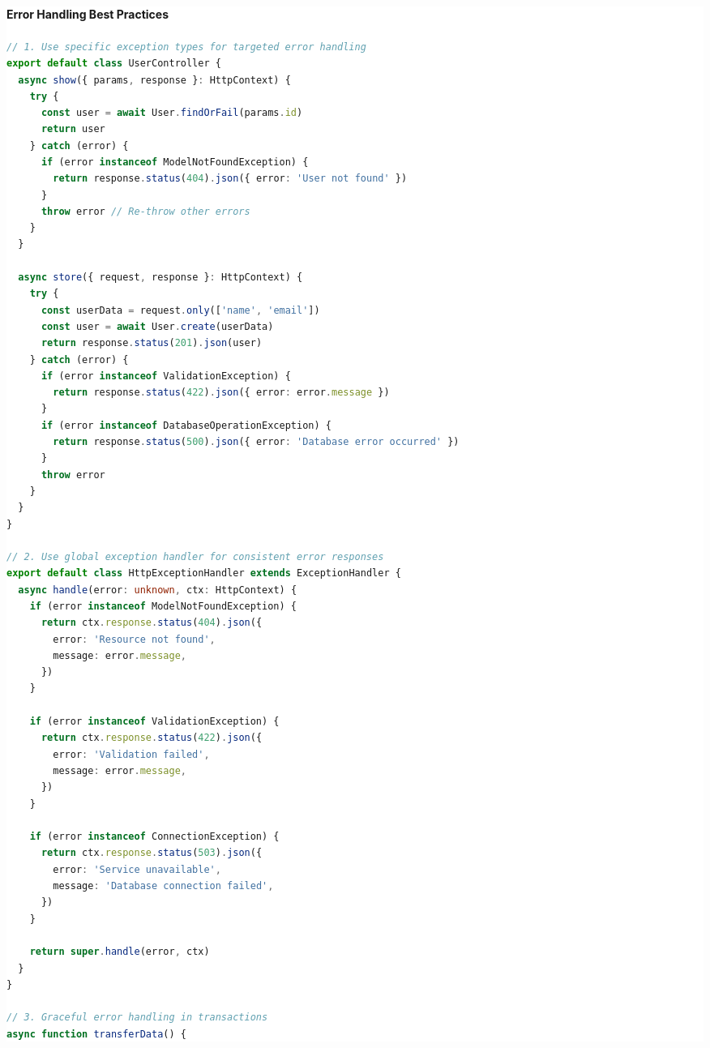 #### Error Handling Best Practices

```typescript
// 1. Use specific exception types for targeted error handling
export default class UserController {
  async show({ params, response }: HttpContext) {
    try {
      const user = await User.findOrFail(params.id)
      return user
    } catch (error) {
      if (error instanceof ModelNotFoundException) {
        return response.status(404).json({ error: 'User not found' })
      }
      throw error // Re-throw other errors
    }
  }

  async store({ request, response }: HttpContext) {
    try {
      const userData = request.only(['name', 'email'])
      const user = await User.create(userData)
      return response.status(201).json(user)
    } catch (error) {
      if (error instanceof ValidationException) {
        return response.status(422).json({ error: error.message })
      }
      if (error instanceof DatabaseOperationException) {
        return response.status(500).json({ error: 'Database error occurred' })
      }
      throw error
    }
  }
}

// 2. Use global exception handler for consistent error responses
export default class HttpExceptionHandler extends ExceptionHandler {
  async handle(error: unknown, ctx: HttpContext) {
    if (error instanceof ModelNotFoundException) {
      return ctx.response.status(404).json({
        error: 'Resource not found',
        message: error.message,
      })
    }

    if (error instanceof ValidationException) {
      return ctx.response.status(422).json({
        error: 'Validation failed',
        message: error.message,
      })
    }

    if (error instanceof ConnectionException) {
      return ctx.response.status(503).json({
        error: 'Service unavailable',
        message: 'Database connection failed',
      })
    }

    return super.handle(error, ctx)
  }
}

// 3. Graceful error handling in transactions
async function transferData() {
```